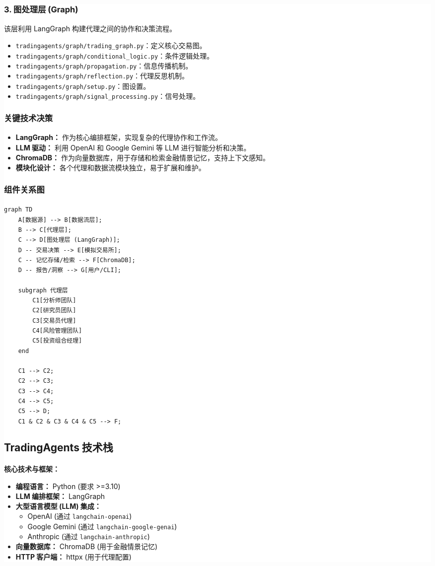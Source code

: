 ### 3. 图处理层 (Graph)
该层利用 LangGraph 构建代理之间的协作和决策流程。
*   `tradingagents/graph/trading_graph.py`：定义核心交易图。
*   `tradingagents/graph/conditional_logic.py`：条件逻辑处理。
*   `tradingagents/graph/propagation.py`：信息传播机制。
*   `tradingagents/graph/reflection.py`：代理反思机制。
*   `tradingagents/graph/setup.py`：图设置。
*   `tradingagents/graph/signal_processing.py`：信号处理。

### 关键技术决策
*   **LangGraph：** 作为核心编排框架，实现复杂的代理协作和工作流。
*   **LLM 驱动：** 利用 OpenAI 和 Google Gemini 等 LLM 进行智能分析和决策。
*   **ChromaDB：** 作为向量数据库，用于存储和检索金融情景记忆，支持上下文感知。
*   **模块化设计：** 各个代理和数据流模块独立，易于扩展和维护。

### 组件关系图

```mermaid
graph TD
    A[数据源] --> B[数据流层];
    B --> C[代理层];
    C --> D[图处理层 (LangGraph)];
    D -- 交易决策 --> E[模拟交易所];
    C -- 记忆存储/检索 --> F[ChromaDB];
    D -- 报告/洞察 --> G[用户/CLI];

    subgraph 代理层
        C1[分析师团队]
        C2[研究员团队]
        C3[交易员代理]
        C4[风险管理团队]
        C5[投资组合经理]
    end

    C1 --> C2;
    C2 --> C3;
    C3 --> C4;
    C4 --> C5;
    C5 --> D;
    C1 & C2 & C3 & C4 & C5 --> F;
```

## TradingAgents 技术栈

**核心技术与框架：**
*   **编程语言：** Python (要求 >=3.10)
*   **LLM 编排框架：** LangGraph
*   **大型语言模型 (LLM) 集成：**
    *   OpenAI (通过 `langchain-openai`)
    *   Google Gemini (通过 `langchain-google-genai`)
    *   Anthropic (通过 `langchain-anthropic`)
*   **向量数据库：** ChromaDB (用于金融情景记忆)
*   **HTTP 客户端：** httpx (用于代理配置)
